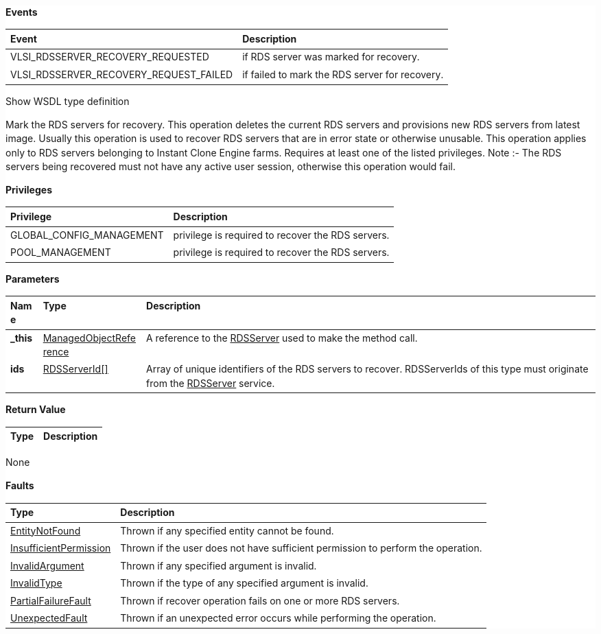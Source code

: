 

**Events**

Event | Description
:---|:---
VLSI_RDSSERVER_RECOVERY_REQUESTED|  if RDS server was marked for recovery.
VLSI_RDSSERVER_RECOVERY_REQUEST_FAILED|  if failed to mark the RDS server for recovery.

Show WSDL type definition







Mark the RDS servers for recovery. This operation deletes the current RDS servers and provisions new RDS servers from latest image. Usually this operation is used to recover RDS servers that are in error state or otherwise unusable. This operation applies only to RDS servers belonging to Instant Clone Engine farms. Requires at least one of the listed privileges.
Note :- The RDS servers being recovered must not have any active user session, otherwise this operation would fail.

**Privileges**

Privilege | Description
:---|:---
GLOBAL_CONFIG_MANAGEMENT|  privilege is required to recover the RDS servers.
POOL_MANAGEMENT|  privilege is required to recover the RDS servers.



**Parameters**

 Name | Type | Description
:---|:---|:---
**_this**| [ManagedObjectReference](vmodl.ManagedObjectReference.md)|  A reference to the [RDSServer](vdi.resources.RDSServer.md) used to make the method call.
**ids**| [RDSServerId[]](vdi.entity.RDSServerId.md)|  Array of unique identifiers of the RDS servers to recover. RDSServerIds of this type must originate from the [RDSServer](vdi.resources.RDSServer.md) service.




**Return Value**

Type | Description
:---|:---
None



**Faults**

Type | Description
:---|:---
[EntityNotFound](vdi.fault.EntityNotFound.md)| Thrown if any specified entity cannot be found.
[InsufficientPermission](vdi.fault.InsufficientPermission.md)| Thrown if the user does not have sufficient permission to perform the operation.
[InvalidArgument](vdi.fault.InvalidArgument.md)| Thrown if any specified argument is invalid.
[InvalidType](vdi.fault.InvalidType.md)| Thrown if the type of any specified argument is invalid.
[PartialFailureFault](vdi.fault.PartialFailureFault.md)| Thrown if recover operation fails on one or more RDS servers.
[UnexpectedFault](vdi.fault.UnexpectedFault.md)| Thrown if an unexpected error occurs while performing the operation.


[^198]: This parameter is an update map based on [RDSServerInfo](vdi.resources.RDSServer.RDSServerInfo.md "RDSServerInfo").